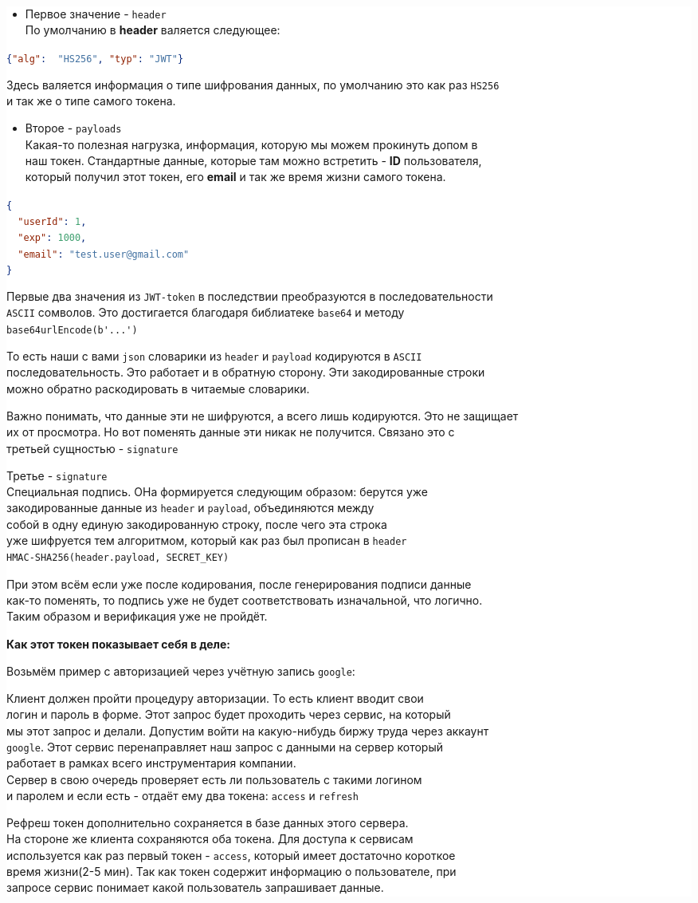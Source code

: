 * Первое значение - `header`                                                            
По умолчанию в **header** валяется следующее:                                                         
```json
{"alg":  "HS256", "typ": "JWT"}
```
Здесь валяется информация о типе шифрования данных, по умолчанию это как раз `HS256`                                                  
и так же о типе самого токена.                                                          

* Второе - `payloads`                                                        
Какая-то полезная нагрузка, информация, которую мы можем прокинуть допом в                                                        
наш токен. Стандартные данные, которые там можно встретить - **ID** пользователя,                                                
который получил этот токен, его **email** и так же время жизни самого токена.                                                     

```json                                                                                  
{
  "userId": 1,
  "exp": 1000,
  "email": "test.user@gmail.com"
}
```                                                                                  

Первые два значения из `JWT-token` в последствии преобразуются в последовательности                                                  
`ASCII` сомволов. Это достигается благодаря библиатеке `base64` и методу                                                          
`base64urlEncode(b'...')`                                                                 

То есть наши с вами `json` словарики из `header` и `payload` кодируются в `ASCII`                                                  
последовательность. Это работает и в обратную сторону. Эти закодированные строки                                               
можно обратно раскодировать в читаемые словарики.                                                       

Важно понимать, что данные эти не шифруются, а всего лишь кодируются. Это не защищает                                                   
их от просмотра. Но вот поменять данные эти никак не получится. Связано это с                                               
третьей сущностью - `signature`                                                                         

Третье - `signature`                                                                  
Специальная подпись. ОНа формируется следующим образом: берутся уже                                                          
закодированные данные из `header` и `payload`, объединяются между                                                    
собой в одну единую закодированную строку, после чего эта строка                                                        
уже шифруется тем алгоритмом, который как раз был прописан в `header`                                                                   
`HMAC-SHA256(header.payload, SECRET_KEY)`                                                            

При этом всём если уже после кодирования, после генерирования подписи данные                                                           
как-то поменять, то подпись уже не будет соответствовать изначальной, что логично.                                                    
Таким образом и верификация уже не пройдёт.                                                     

**Как этот токен показывает себя в деле:**                                                

Возьмём пример с авторизацией через учётную запись `google`:                                                                

Клиент должен пройти процедуру авторизации. То есть клиент вводит свои                                                  
логин и пароль в форме. Этот запрос будет проходить через сервис, на который                                             
мы этот запрос и делали. Допустим войти на какую-нибудь биржу труда через аккаунт                                             
`google`. Этот сервис перенаправляет наш запрос с данными на сервер который                                                        
работает в рамках всего инструментария компании.                                                                                                                        
Сервер в свою очередь проверяет есть ли пользователь с такими логином                                               
и паролем и если есть - отдаёт ему два токена: `access` и `refresh`

Рефреш токен дополнительно сохраняется в базе данных этого сервера.                                                     
На стороне же клиента сохраняются оба токена. Для доступа к сервисам                                                     
используется как раз первый токен - `access`, который имеет достаточно короткое                                                
время жизни(2-5 мин). Так как токен содержит информацию о пользователе, при                                                  
запросе сервис понимает какой пользователь запрашивает данные.                                                
